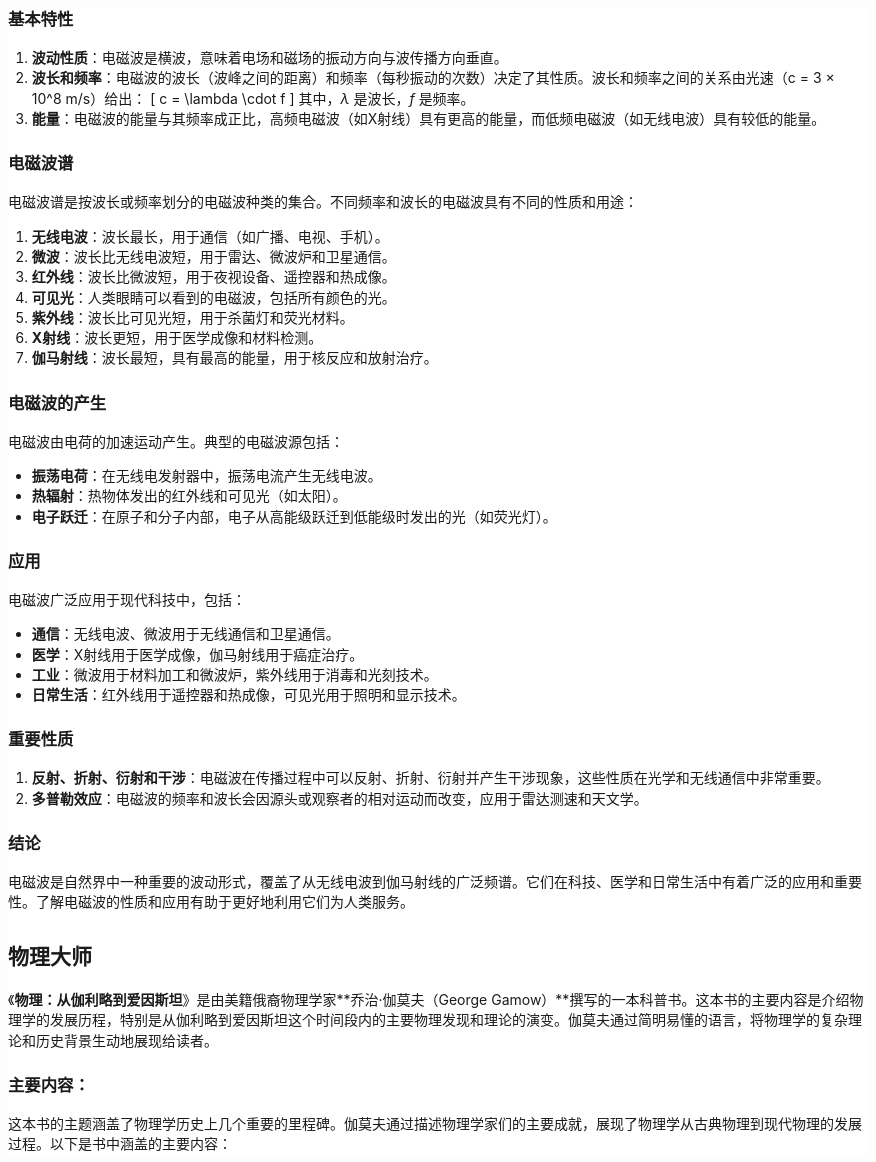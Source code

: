 ### 基本特性

1. **波动性质**：电磁波是横波，意味着电场和磁场的振动方向与波传播方向垂直。
2. **波长和频率**：电磁波的波长（波峰之间的距离）和频率（每秒振动的次数）决定了其性质。波长和频率之间的关系由光速（c = 3 × 10^8 m/s）给出：
   \[
   c = \lambda \cdot f
   \]
   其中，$\lambda$ 是波长，$f$ 是频率。
3. **能量**：电磁波的能量与其频率成正比，高频电磁波（如X射线）具有更高的能量，而低频电磁波（如无线电波）具有较低的能量。

### 电磁波谱

电磁波谱是按波长或频率划分的电磁波种类的集合。不同频率和波长的电磁波具有不同的性质和用途：

1. **无线电波**：波长最长，用于通信（如广播、电视、手机）。
2. **微波**：波长比无线电波短，用于雷达、微波炉和卫星通信。
3. **红外线**：波长比微波短，用于夜视设备、遥控器和热成像。
4. **可见光**：人类眼睛可以看到的电磁波，包括所有颜色的光。
5. **紫外线**：波长比可见光短，用于杀菌灯和荧光材料。
6. **X射线**：波长更短，用于医学成像和材料检测。
7. **伽马射线**：波长最短，具有最高的能量，用于核反应和放射治疗。

### 电磁波的产生

电磁波由电荷的加速运动产生。典型的电磁波源包括：
- **振荡电荷**：在无线电发射器中，振荡电流产生无线电波。
- **热辐射**：热物体发出的红外线和可见光（如太阳）。
- **电子跃迁**：在原子和分子内部，电子从高能级跃迁到低能级时发出的光（如荧光灯）。

### 应用

电磁波广泛应用于现代科技中，包括：
- **通信**：无线电波、微波用于无线通信和卫星通信。
- **医学**：X射线用于医学成像，伽马射线用于癌症治疗。
- **工业**：微波用于材料加工和微波炉，紫外线用于消毒和光刻技术。
- **日常生活**：红外线用于遥控器和热成像，可见光用于照明和显示技术。

### 重要性质

1. **反射、折射、衍射和干涉**：电磁波在传播过程中可以反射、折射、衍射并产生干涉现象，这些性质在光学和无线通信中非常重要。
2. **多普勒效应**：电磁波的频率和波长会因源头或观察者的相对运动而改变，应用于雷达测速和天文学。

### 结论

电磁波是自然界中一种重要的波动形式，覆盖了从无线电波到伽马射线的广泛频谱。它们在科技、医学和日常生活中有着广泛的应用和重要性。了解电磁波的性质和应用有助于更好地利用它们为人类服务。

## 物理大师

《**物理：从伽利略到爱因斯坦**》是由美籍俄裔物理学家**乔治·伽莫夫（George Gamow）**撰写的一本科普书。这本书的主要内容是介绍物理学的发展历程，特别是从伽利略到爱因斯坦这个时间段内的主要物理发现和理论的演变。伽莫夫通过简明易懂的语言，将物理学的复杂理论和历史背景生动地展现给读者。

### 主要内容：
这本书的主题涵盖了物理学历史上几个重要的里程碑。伽莫夫通过描述物理学家们的主要成就，展现了物理学从古典物理到现代物理的发展过程。以下是书中涵盖的主要内容：
